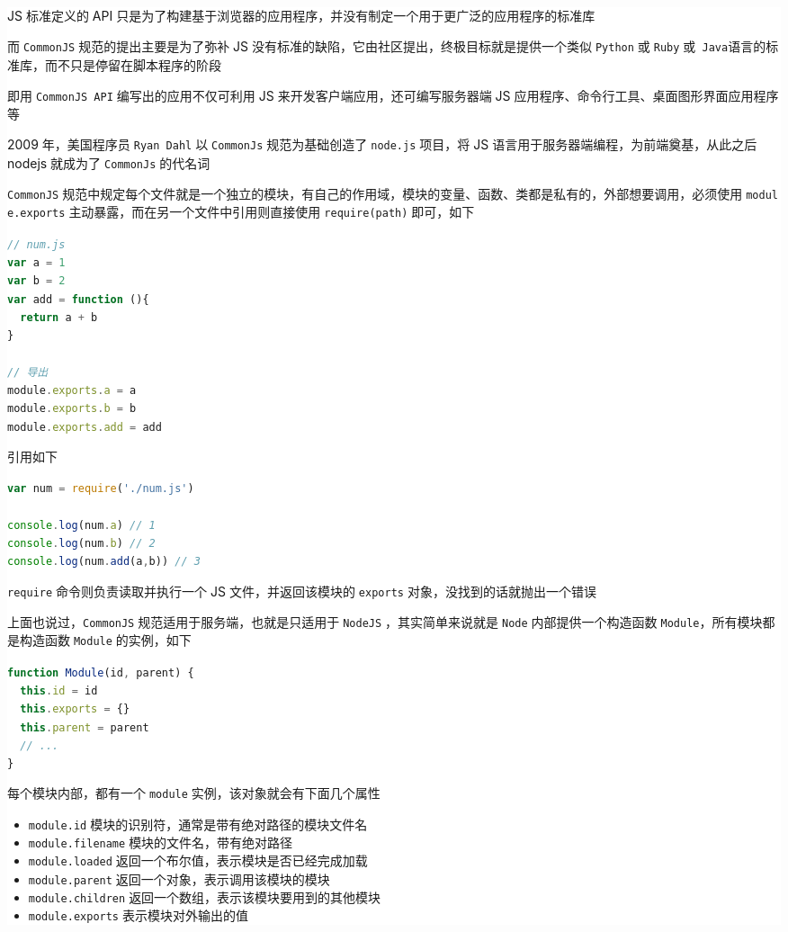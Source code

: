 JS 标准定义的 API 只是为了构建基于浏览器的应用程序，并没有制定一个用于更广泛的应用程序的标准库

而 `CommonJS` 规范的提出主要是为了弥补 JS 没有标准的缺陷，它由社区提出，终极目标就是提供一个类似 `Python` 或 `Ruby` 或` Java`语言的标准库，而不只是停留在脚本程序的阶段

即用 `CommonJS API` 编写出的应用不仅可利用 JS 来开发客户端应用，还可编写服务器端 JS 应用程序、命令行工具、桌面图形界面应用程序等

2009 年，美国程序员 `Ryan Dahl` 以 `CommonJs` 规范为基础创造了 `node.js` 项目，将 JS 语言用于服务器端编程，为前端奠基，从此之后 nodejs 就成为了 `CommonJs` 的代名词

`CommonJS` 规范中规定每个文件就是一个独立的模块，有自己的作用域，模块的变量、函数、类都是私有的，外部想要调用，必须使用 `module.exports` 主动暴露，而在另一个文件中引用则直接使用 `require(path)` 即可，如下

```js
// num.js
var a = 1
var b = 2
var add = function (){
  return a + b
}

// 导出
module.exports.a = a
module.exports.b = b
module.exports.add = add
```

引用如下

```js
var num = require('./num.js')

console.log(num.a) // 1
console.log(num.b) // 2
console.log(num.add(a,b)) // 3
```

 `require` 命令则负责读取并执行一个 JS 文件，并返回该模块的 `exports` 对象，没找到的话就抛出一个错误

上面也说过，`CommonJS` 规范适用于服务端，也就是只适用于  `NodeJS` ，其实简单来说就是 `Node` 内部提供一个构造函数 `Module`，所有模块都是构造函数 `Module` 的实例，如下

```js
function Module(id, parent) {
  this.id = id
  this.exports = {}
  this.parent = parent
  // ...
}
```

每个模块内部，都有一个 `module` 实例，该对象就会有下面几个属性

- `module.id` 模块的识别符，通常是带有绝对路径的模块文件名
- `module.filename` 模块的文件名，带有绝对路径
- `module.loaded` 返回一个布尔值，表示模块是否已经完成加载
- `module.parent` 返回一个对象，表示调用该模块的模块
- `module.children` 返回一个数组，表示该模块要用到的其他模块
- `module.exports` 表示模块对外输出的值
